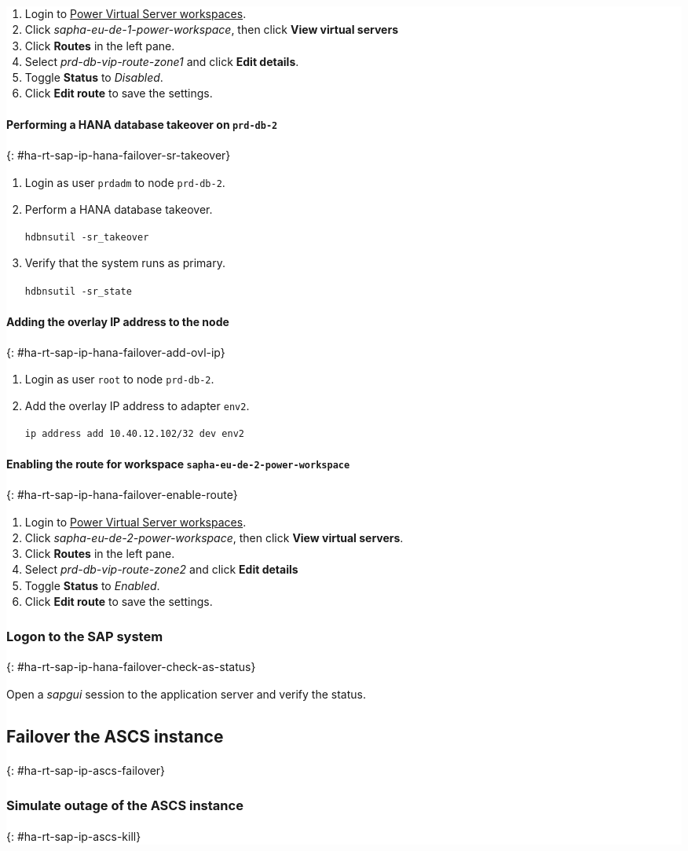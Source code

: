 1. Login to [Power Virtual Server workspaces](https://cloud.ibm.com/power/workspaces).
1. Click *sapha-eu-de-1-power-workspace*, then click **View virtual servers**
1. Click **Routes** in the left pane.
1. Select *prd-db-vip-route-zone1* and click **Edit details**.
1. Toggle **Status** to *Disabled*.
1. Click **Edit route** to save the settings.

#### Performing a HANA database takeover on `prd-db-2`
{: #ha-rt-sap-ip-hana-failover-sr-takeover}

1. Login as user `prdadm` to node `prd-db-2`.
1. Perform a HANA database takeover.

   ```shell
   hdbnsutil -sr_takeover
   ```

1. Verify that the system runs as primary.

   ```shell
   hdbnsutil -sr_state
   ```

#### Adding the overlay IP address to the node
{: #ha-rt-sap-ip-hana-failover-add-ovl-ip}

1. Login as user `root` to node `prd-db-2`.
1. Add the overlay IP address to adapter `env2`.

   ```shell
   ip address add 10.40.12.102/32 dev env2
   ```

#### Enabling the route for workspace `sapha-eu-de-2-power-workspace`
{: #ha-rt-sap-ip-hana-failover-enable-route}

1. Login to [Power Virtual Server workspaces](https://cloud.ibm.com/power/workspaces).
1. Click *sapha-eu-de-2-power-workspace*, then click **View virtual servers**.
1. Click **Routes** in the left pane.
1. Select *prd-db-vip-route-zone2* and click **Edit details**
1. Toggle **Status** to *Enabled*.
1. Click **Edit route** to save the settings.

### Logon to the SAP system
{: #ha-rt-sap-ip-hana-failover-check-as-status}

Open a *sapgui* session to the application server and verify the status.

## Failover the ASCS instance
{: #ha-rt-sap-ip-ascs-failover}

### Simulate outage of the ASCS instance
{: #ha-rt-sap-ip-ascs-kill}
